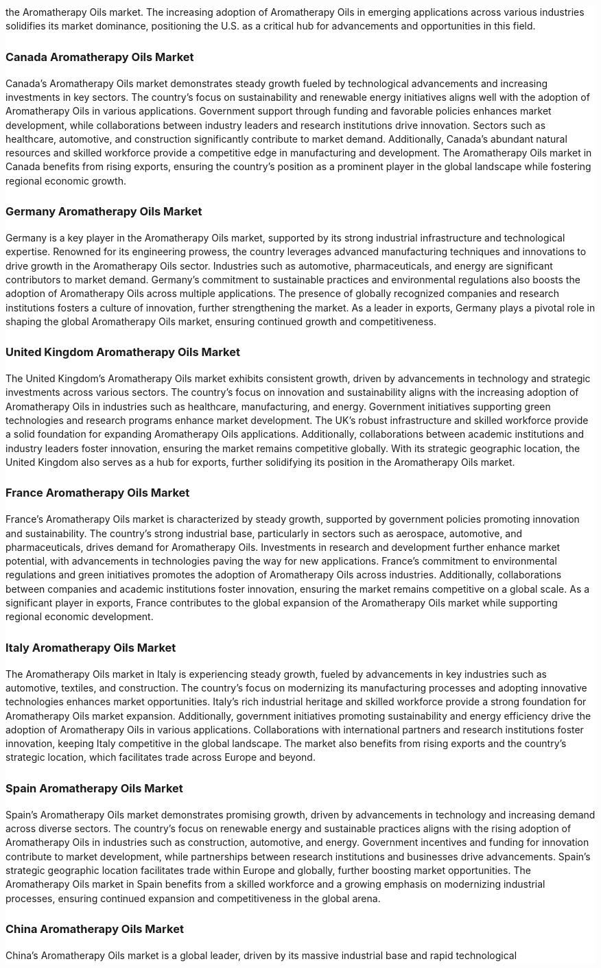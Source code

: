 the Aromatherapy Oils market. The increasing adoption of Aromatherapy Oils in emerging applications across various industries solidifies its market dominance, positioning the U.S. as a critical hub for advancements and opportunities in this field.</p><h3>Canada Aromatherapy Oils Market</h3><p>Canada&rsquo;s Aromatherapy Oils market demonstrates steady growth fueled by technological advancements and increasing investments in key sectors. The country&rsquo;s focus on sustainability and renewable energy initiatives aligns well with the adoption of Aromatherapy Oils in various applications. Government support through funding and favorable policies enhances market development, while collaborations between industry leaders and research institutions drive innovation. Sectors such as healthcare, automotive, and construction significantly contribute to market demand. Additionally, Canada&rsquo;s abundant natural resources and skilled workforce provide a competitive edge in manufacturing and development. The Aromatherapy Oils market in Canada benefits from rising exports, ensuring the country&rsquo;s position as a prominent player in the global landscape while fostering regional economic growth.</p><h3>Germany Aromatherapy Oils Market</h3><p>Germany is a key player in the Aromatherapy Oils market, supported by its strong industrial infrastructure and technological expertise. Renowned for its engineering prowess, the country leverages advanced manufacturing techniques and innovations to drive growth in the Aromatherapy Oils sector. Industries such as automotive, pharmaceuticals, and energy are significant contributors to market demand. Germany&rsquo;s commitment to sustainable practices and environmental regulations also boosts the adoption of Aromatherapy Oils across multiple applications. The presence of globally recognized companies and research institutions fosters a culture of innovation, further strengthening the market. As a leader in exports, Germany plays a pivotal role in shaping the global Aromatherapy Oils market, ensuring continued growth and competitiveness.</p><h3>United Kingdom Aromatherapy Oils Market</h3><p>The United Kingdom&rsquo;s Aromatherapy Oils market exhibits consistent growth, driven by advancements in technology and strategic investments across various sectors. The country&rsquo;s focus on innovation and sustainability aligns with the increasing adoption of Aromatherapy Oils in industries such as healthcare, manufacturing, and energy. Government initiatives supporting green technologies and research programs enhance market development. The UK&rsquo;s robust infrastructure and skilled workforce provide a solid foundation for expanding Aromatherapy Oils applications. Additionally, collaborations between academic institutions and industry leaders foster innovation, ensuring the market remains competitive globally. With its strategic geographic location, the United Kingdom also serves as a hub for exports, further solidifying its position in the Aromatherapy Oils market.</p><h3>France Aromatherapy Oils Market</h3><p>France&rsquo;s Aromatherapy Oils market is characterized by steady growth, supported by government policies promoting innovation and sustainability. The country&rsquo;s strong industrial base, particularly in sectors such as aerospace, automotive, and pharmaceuticals, drives demand for Aromatherapy Oils. Investments in research and development further enhance market potential, with advancements in technologies paving the way for new applications. France&rsquo;s commitment to environmental regulations and green initiatives promotes the adoption of Aromatherapy Oils across industries. Additionally, collaborations between companies and academic institutions foster innovation, ensuring the market remains competitive on a global scale. As a significant player in exports, France contributes to the global expansion of the Aromatherapy Oils market while supporting regional economic development.</p><h3>Italy Aromatherapy Oils Market</h3><p>The Aromatherapy Oils market in Italy is experiencing steady growth, fueled by advancements in key industries such as automotive, textiles, and construction. The country&rsquo;s focus on modernizing its manufacturing processes and adopting innovative technologies enhances market opportunities. Italy&rsquo;s rich industrial heritage and skilled workforce provide a strong foundation for Aromatherapy Oils market expansion. Additionally, government initiatives promoting sustainability and energy efficiency drive the adoption of Aromatherapy Oils in various applications. Collaborations with international partners and research institutions foster innovation, keeping Italy competitive in the global landscape. The market also benefits from rising exports and the country&rsquo;s strategic location, which facilitates trade across Europe and beyond.</p><h3>Spain Aromatherapy Oils Market</h3><p>Spain&rsquo;s Aromatherapy Oils market demonstrates promising growth, driven by advancements in technology and increasing demand across diverse sectors. The country&rsquo;s focus on renewable energy and sustainable practices aligns with the rising adoption of Aromatherapy Oils in industries such as construction, automotive, and energy. Government incentives and funding for innovation contribute to market development, while partnerships between research institutions and businesses drive advancements. Spain&rsquo;s strategic geographic location facilitates trade within Europe and globally, further boosting market opportunities. The Aromatherapy Oils market in Spain benefits from a skilled workforce and a growing emphasis on modernizing industrial processes, ensuring continued expansion and competitiveness in the global arena.</p><h3>China Aromatherapy Oils Market</h3><p>China&rsquo;s Aromatherapy Oils market is a global leader, driven by its massive industrial base and rapid technological